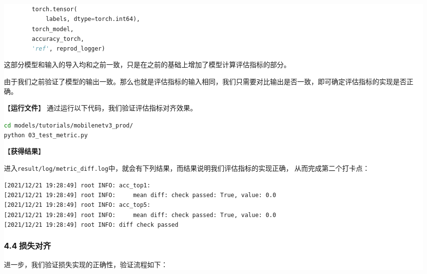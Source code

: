 ```python
        torch.tensor(
            labels, dtype=torch.int64),
        torch_model,
        accuracy_torch,
        'ref', reprod_logger)
```
这部分模型和输入的导入均和之前一致，只是在之前的基础上增加了模型计算评估指标的部分。

由于我们之前验证了模型的输出一致。那么也就是评估指标的输入相同，我们只需要对比输出是否一致，即可确定评估指标的实现是否正确。

【**运行文件**】
通过运行以下代码，我们验证评估指标对齐效果。

```bash
cd models/tutorials/mobilenetv3_prod/
python 03_test_metric.py
```

【**获得结果**】

进入`result/log/metric_diff.log`中，就会有下列结果，而结果说明我们评估指标的实现正确， 从而完成第二个打卡点：
```bash
[2021/12/21 19:28:49] root INFO: acc_top1:
[2021/12/21 19:28:49] root INFO:     mean diff: check passed: True, value: 0.0
[2021/12/21 19:28:49] root INFO: acc_top5:
[2021/12/21 19:28:49] root INFO:     mean diff: check passed: True, value: 0.0
[2021/12/21 19:28:49] root INFO: diff check passed
```

<a name="4.4"></a>
### 4.4 损失对齐
进一步，我们验证损失实现的正确性，验证流程如下：

<div align="center">